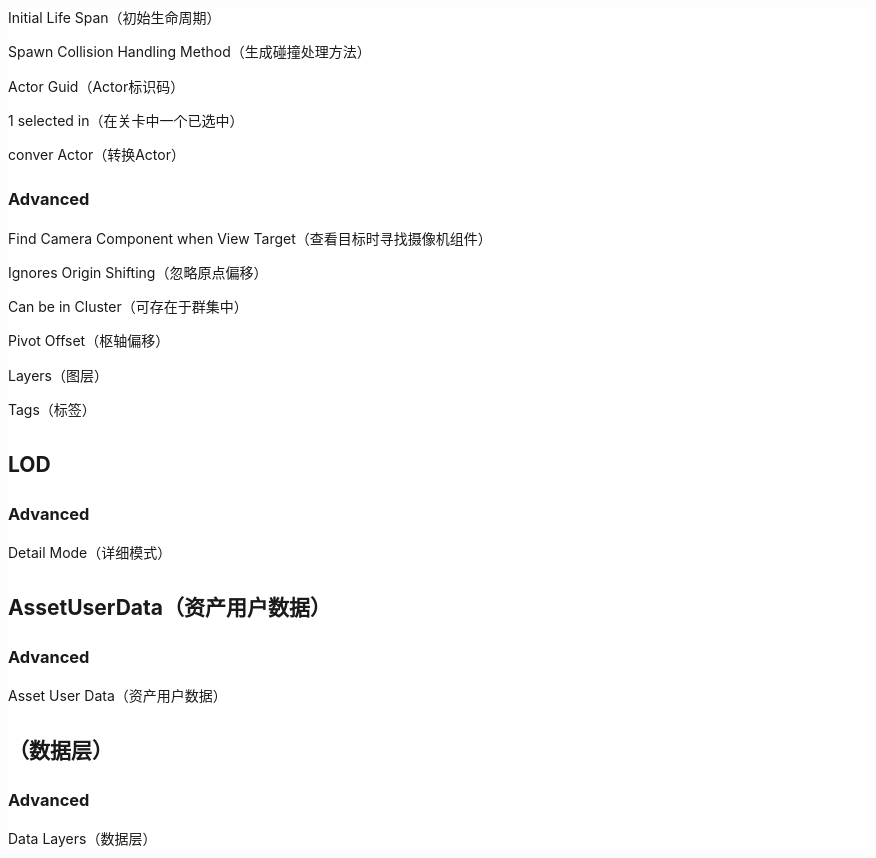 Initial Life Span（初始生命周期）
> 

Spawn Collision Handling Method（生成碰撞处理方法）
> 

Actor Guid（Actor标识码）
> 

1 selected in（在关卡中一个已选中）
> 

conver Actor（转换Actor）
> 

### Advanced
Find Camera Component when View Target（查看目标时寻找摄像机组件）
> 

Ignores Origin Shifting（忽略原点偏移）
> 

Can be in Cluster（可存在于群集中）
> 

Pivot Offset（枢轴偏移）
> 

Layers（图层）
> 

Tags（标签）
> 

## <b>LOD</b>
### Advanced
Detail Mode（详细模式）
> 

## <b>AssetUserData（资产用户数据）</b>
### Advanced
Asset User Data（资产用户数据）
> 

## <b>（数据层）</b>
### Advanced
Data Layers（数据层）
> 